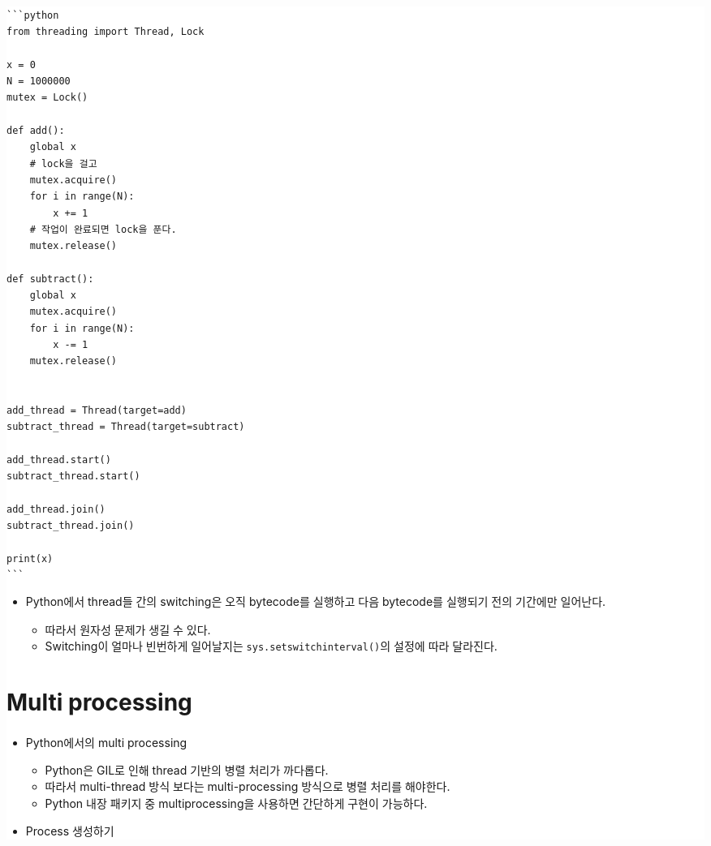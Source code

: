     ```python
    from threading import Thread, Lock
    
    x = 0
    N = 1000000
    mutex = Lock()
    
    def add():
    	global x
        # lock을 걸고
    	mutex.acquire()
    	for i in range(N):
    		x += 1
        # 작업이 완료되면 lock을 푼다.
    	mutex.release()
    
    def subtract():
    	global x
    	mutex.acquire()
    	for i in range(N):
    		x -= 1
    	mutex.release()
    
    
    add_thread = Thread(target=add)
    subtract_thread = Thread(target=subtract)
    
    add_thread.start()
    subtract_thread.start()
    
    add_thread.join()
    subtract_thread.join()
    
    print(x)
    ```



- Python에서 thread들 간의 switching은 오직 bytecode를 실행하고 다음 bytecode를 실행되기 전의 기간에만 일어난다.

  - 따라서 원자성 문제가 생길 수 있다.
  - Switching이 얼마나 빈번하게 일어날지는 `sys.setswitchinterval()`의 설정에 따라 달라진다.



# Multi processing

- Python에서의 multi processing
  - Python은 GIL로 인해 thread 기반의 병렬 처리가 까다롭다.
  - 따라서 multi-thread 방식 보다는 multi-processing 방식으로 병렬 처리를 해야한다.
  - Python 내장 패키지 중 multiprocessing을 사용하면 간단하게 구현이 가능하다.



- Process 생성하기
